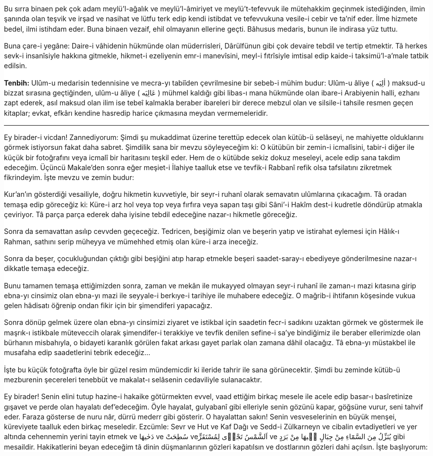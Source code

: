 Bu sırra binaen pek çok adam meylü’l-ağalık ve meylü’l-âmiriyet ve meylü’t-tefevvuk ile mütehakkim geçinmek istediğinden, ilmin şanında olan teşvik ve irşad ve nasihat ve lütfu terk edip kendi istibdat ve tefevvukuna vesile-i cebir ve ta’nif eder. İlme hizmete bedel, ilmi istihdam eder. Buna binaen vezaif, ehil olmayanın ellerine geçti. Bâhusus medaris, bunun ile indirasa yüz tuttu.

Buna çare-i yegâne: Daire-i vâhidenin hükmünde olan müderrisleri, Dârülfünun gibi çok devaire tebdil ve tertip etmektir. Tâ herkes sevk-i insanîsiyle hakkına gitmekle, hikmet-i ezeliyenin emr-i manevîsini, meyl-i fıtrîsiyle imtisal edip kaide-i taksimü’l-a’male tatbik edilsin.

**Tenbih:** Ulûm-u medarisin tedennisine ve mecra-yı tabiîden çevrilmesine bir sebeb-i mühim budur: Ulûm-u âliye ( <span class="arabic" dir="rtl">اٰلِيَه</span> ) maksud-u bizzat sırasına geçtiğinden, ulûm-u âliye ( <span class="arabic" dir="rtl">عَالِيَه</span> ) mühmel kaldığı gibi libas-ı mana hükmünde olan ibare-i Arabiyenin halli, ezhanı zapt ederek, asıl maksud olan ilim ise tebeî kalmakla beraber ibareleri bir derece mebzul olan ve silsile-i tahsile resmen geçen kitaplar; evkat, efkârı kendine hasredip harice çıkmasına meydan vermemeleridir.

***

Ey birader-i vicdan! Zannediyorum: Şimdi şu mukaddimat üzerine terettüp edecek olan kütüb-ü selâseyi, ne mahiyette olduklarını görmek istiyorsun fakat daha sabret. Şimdilik sana bir mevzu söyleyeceğim ki: O kütübün bir zemin-i icmalîsini, tabir-i diğer ile küçük bir fotoğrafını veya icmalî bir haritasını teşkil eder. Hem de o kütübde sekiz dokuz meseleyi, acele edip sana takdim edeceğim. Üçüncü Makale’den sonra eğer meşiet-i İlahiye taalluk etse ve tevfik-i Rabbanî refik olsa tafsilatını zikretmek fikrindeyim. İşte mevzu ve zemin budur:

Kur’an’ın gösterdiği vesailiyle, doğru hikmetin kuvvetiyle, bir seyr-i ruhanî olarak semavatın ulûmlarına çıkacağım. Tâ oradan temaşa edip göreceğiz ki: Küre-i arz hol veya top veya fırfıra veya sapan taşı gibi Sâni’-i Hakîm dest-i kudretle döndürüp atmakla çeviriyor. Tâ parça parça ederek daha iyisine tebdil edeceğine nazar-ı hikmetle göreceğiz.

Sonra da semavattan asılıp cevvden geçeceğiz. Tedricen, beşiğimiz olan ve beşerin yatıp ve istirahat eylemesi için Hâlık-ı Rahman, sathını serip müheyya ve mümehhed etmiş olan küre-i arza ineceğiz.

Sonra da beşer, çocukluğundan çıktığı gibi beşiğini atıp harap etmekle beşeri saadet-saray-ı ebediyeye gönderilmesine nazar-ı dikkatle temaşa edeceğiz.

Bunu tamamen temaşa ettiğimizden sonra, zaman ve mekân ile mukayyed olmayan seyr-i ruhanî ile zaman-ı mazi kıtasına girip ebna-yı cinsimiz olan ebna-yı mazi ile seyyale-i berkıye-i tarihiye ile muhabere edeceğiz. O mağrib-i ihtifanın köşesinde vukua gelen hâdisatı öğrenip ondan fikir için bir şimendiferi yapacağız.

Sonra dönüp gelmek üzere olan ebna-yı cinsimizi ziyaret ve istikbal için saadetin fecr-i sadıkını uzaktan görmek ve göstermek ile maşrık-ı istikbale müteveccih olarak şimendifer-i terakkiye ve tevfik denilen sefine-i sa’ye bindiğimiz ile beraber ellerimizde olan bürhanın misbahıyla, o bidayeti karanlık görülen fakat arkası gayet parlak olan zamana dâhil olacağız. Tâ ebna-yı müstakbel ile musafaha edip saadetlerini tebrik edeceğiz…

İşte bu küçük fotoğrafta öyle bir güzel resim mündemicdir ki ileride tahrir ile sana görünecektir. Şimdi bu zeminde kütüb-ü mezburenin şecereleri tenebbüt ve makalat-ı selâsenin cedaviliyle sulanacaktır.

Ey birader! Senin elini tutup hazine-i hakaike götürmekten evvel, vaad ettiğim birkaç mesele ile acele edip basar-ı basîretinize gışavet ve perde olan hayalatı def’edeceğim. Öyle hayalat, gulyabanî gibi elleriyle senin gözünü kapar, göğsüne vurur, seni tahvif eder. Faraza gösterse de nuru nâr, dürrü mederr gibi gösterir. O hayalattan sakın! Senin vesveselerinin en büyük menşei, küreviyete taalluk eden birkaç meseledir. Ezcümle: Sevr ve Hut ve Kaf Dağı ve Sedd-i Zülkarneyn ve cibalin evtadiyetleri ve yer altında cehennemin yerini tayin etmek ve <span class="arabic" dir="rtl">دَحٰيهَا</span> ve <span class="arabic" dir="rtl">سُطِحَتْ</span> ve<span class="arabic" dir="rtl">اَلشَّمْسُ تَجْرٖى لِمُسْتَقَرٍّ</span> ve <span class="arabic" dir="rtl">يُنَزِّلُ مِنَ السَّمَٓاءِ مِنْ جِبَالٍ فٖيهَا مِنْ بَرَدٍ</span> gibi mesaildir. Hakikatlerini beyan edeceğim tâ dinin düşmanlarının gözleri kapatılsın ve dostlarının gözleri dahi açılsın. İşte başlıyorum:

